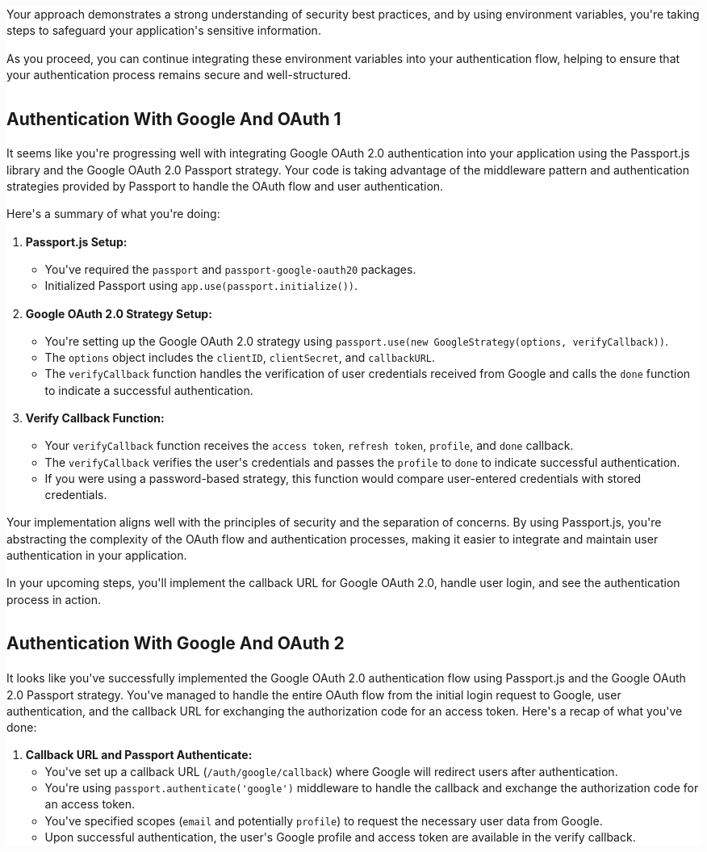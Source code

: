 Your approach demonstrates a strong understanding of security best practices, and by using environment variables, you're taking steps to safeguard your application's sensitive information.

As you proceed, you can continue integrating these environment variables into your authentication flow, helping to ensure that your authentication process remains secure and well-structured. 

##  Authentication With Google And OAuth 1
It seems like you're progressing well with integrating Google OAuth 2.0 authentication into your application using the Passport.js library and the Google OAuth 2.0 Passport strategy. Your code is taking advantage of the middleware pattern and authentication strategies provided by Passport to handle the OAuth flow and user authentication.

Here's a summary of what you're doing:

1. **Passport.js Setup:**
   - You've required the `passport` and `passport-google-oauth20` packages.
   - Initialized Passport using `app.use(passport.initialize())`.

2. **Google OAuth 2.0 Strategy Setup:**
   - You're setting up the Google OAuth 2.0 strategy using `passport.use(new GoogleStrategy(options, verifyCallback))`.
   - The `options` object includes the `clientID`, `clientSecret`, and `callbackURL`.
   - The `verifyCallback` function handles the verification of user credentials received from Google and calls the `done` function to indicate a successful authentication.

3. **Verify Callback Function:**
   - Your `verifyCallback` function receives the `access token`, `refresh token`, `profile`, and `done` callback.
   - The `verifyCallback` verifies the user's credentials and passes the `profile` to `done` to indicate successful authentication.
   - If you were using a password-based strategy, this function would compare user-entered credentials with stored credentials.

Your implementation aligns well with the principles of security and the separation of concerns. By using Passport.js, you're abstracting the complexity of the OAuth flow and authentication processes, making it easier to integrate and maintain user authentication in your application.

In your upcoming steps, you'll implement the callback URL for Google OAuth 2.0, handle user login, and see the authentication process in action.

## Authentication With Google And OAuth 2
It looks like you've successfully implemented the Google OAuth 2.0 authentication flow using Passport.js and the Google OAuth 2.0 Passport strategy. You've managed to handle the entire OAuth flow from the initial login request to Google, user authentication, and the callback URL for exchanging the authorization code for an access token. Here's a recap of what you've done:

1. **Callback URL and Passport Authenticate:**
   - You've set up a callback URL (`/auth/google/callback`) where Google will redirect users after authentication.
   - You're using `passport.authenticate('google')` middleware to handle the callback and exchange the authorization code for an access token.
   - You've specified scopes (`email` and potentially `profile`) to request the necessary user data from Google.
   - Upon successful authentication, the user's Google profile and access token are available in the verify callback.
